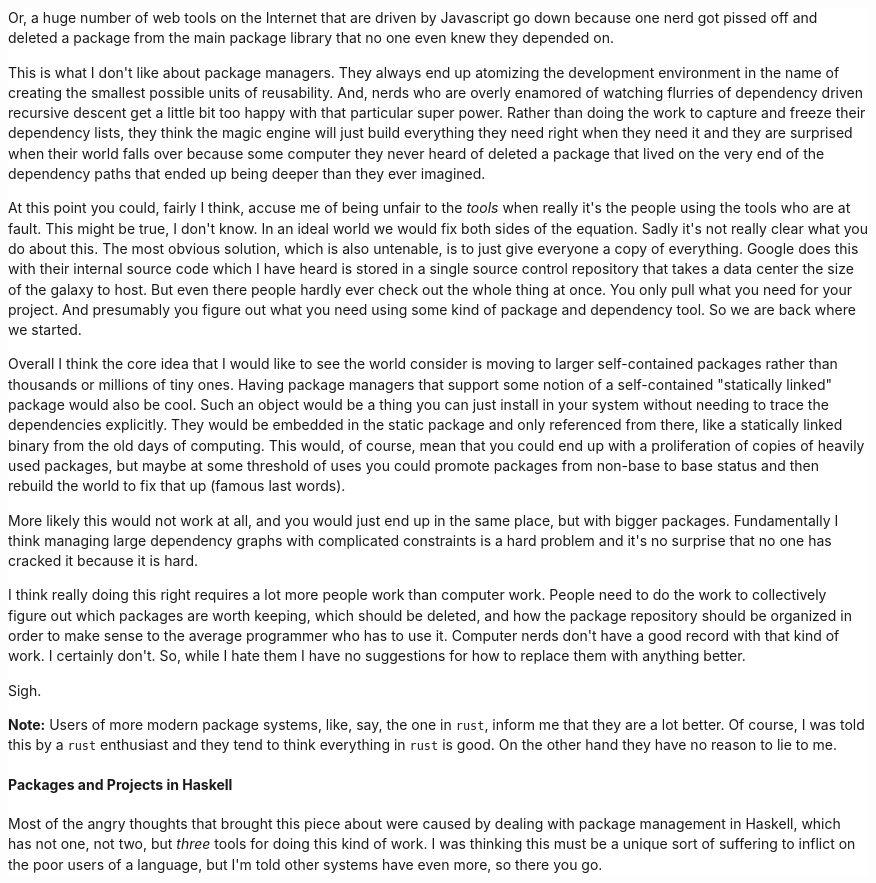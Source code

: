 Or, a huge number of web tools on the Internet that are driven by Javascript go down because one nerd got pissed off and deleted a package from the main package library that no one even knew they depended on.

This is what I don't like about package managers. They always end up atomizing the development environment in the name of creating the smallest possible units of reusability. And, nerds who are overly enamored of watching flurries of dependency driven recursive descent get a little bit too happy with that particular super power. Rather than doing the work to capture and freeze their dependency lists, they think the magic engine will just build everything they need right when they need it and they are surprised when their world falls over because some computer they never heard of deleted a package that lived on the very end of the dependency paths that ended up being deeper than they ever imagined. 

At this point you could, fairly I think, accuse me of being unfair to the *tools* when really it's the people using the tools who are at fault. This might be true, I don't know. In an ideal world we would fix both sides of the equation. Sadly it's not really clear what you do about this. The most obvious solution, which is also untenable, is to just give everyone a copy of everything. Google does this with their internal source code which I have heard is stored in a single source control repository that takes a data center the size of the galaxy to host. But even there people hardly ever check out the whole thing at once. You only pull what you need for your project. And presumably you figure out what you need using some kind of package and dependency tool. So we are back where we started.

Overall I think the core idea that I would like to see the world consider is moving to larger self-contained packages rather than thousands or millions of tiny ones. Having package managers that support some notion of a self-contained "statically linked" package would also be cool. Such an object would be a thing you can just install in your system without needing to trace the dependencies explicitly. They would be embedded in the static package and only referenced from there, like a statically linked binary from the old days of computing. This would, of course, mean that you could end up with a proliferation of copies of heavily used packages, but maybe at some threshold of uses you could promote packages from non-base to base status and then rebuild the world to fix that up (famous last words).

More likely this would not work at all, and you would just end up in the same place, but with bigger packages. Fundamentally I think managing large dependency graphs with complicated constraints is a hard problem and it's no surprise that no one has cracked it because it is hard.

I think really doing this right requires a lot more people work than computer work. People need to do the work to collectively figure out which packages are worth keeping, which should be deleted, and how the package repository should be organized in order to make sense to the average programmer who has to use it. Computer nerds don't have a good record with that kind of work. I certainly don't. So, while I hate them I have no suggestions for how to replace them with anything better. 

Sigh.

**Note:** Users of more modern package systems, like, say, the one in `rust`, inform me that they are a lot better. Of course, I was told this by a `rust` enthusiast and they tend to think everything in `rust` is good. On the other hand they have no reason to lie to me.

#### Packages and Projects in Haskell

Most of the angry thoughts that brought this piece about were caused by dealing with package management in Haskell, which has not one, not two, but *three* tools for doing this kind of work. I was thinking this must be a unique sort of suffering to inflict on the poor users of a language, but I'm told other systems have even more, so there you go. 
